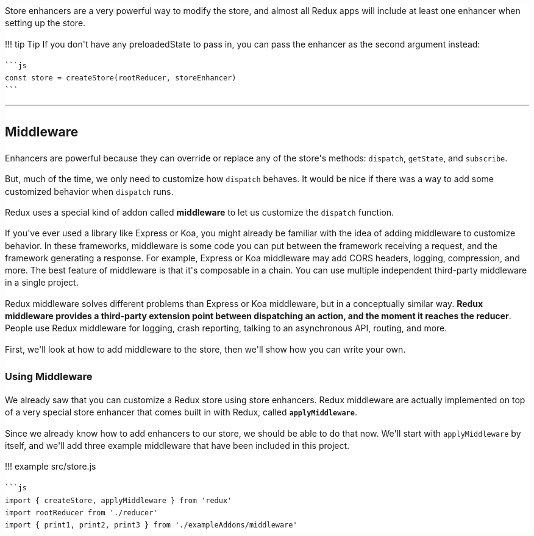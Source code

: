 Store enhancers are a very powerful way to modify the store, and almost all Redux apps will include at least one enhancer when setting up the store.

!!! tip Tip
    If you don't have any preloadedState to pass in, you can pass the enhancer as the second argument instead:

    ```js
    const store = createStore(rootReducer, storeEnhancer)
    ```

---

## Middleware

Enhancers are powerful because they can override or replace any of the store's methods: `dispatch`, `getState`, and `subscribe`.

But, much of the time, we only need to customize how `dispatch` behaves. It would be nice if there was a way to add some customized behavior when `dispatch` runs.

Redux uses a special kind of addon called **middleware** to let us customize the `dispatch` function.

If you've ever used a library like Express or Koa, you might already be familiar with the idea of adding middleware to customize behavior. In these frameworks, middleware is some code you can put between the framework receiving a request, and the framework generating a response. For example, Express or Koa middleware may add CORS headers, logging, compression, and more. The best feature of middleware is that it's composable in a chain. You can use multiple independent third-party middleware in a single project.

Redux middleware solves different problems than Express or Koa middleware, but in a conceptually similar way. **Redux middleware provides a third-party extension point between dispatching an action, and the moment it reaches the reducer**. People use Redux middleware for logging, crash reporting, talking to an asynchronous API, routing, and more.

First, we'll look at how to add middleware to the store, then we'll show how you can write your own.

### Using Middleware

We already saw that you can customize a Redux store using store enhancers. Redux middleware are actually implemented on top of a very special store enhancer that comes built in with Redux, called **`applyMiddleware`**.

Since we already know how to add enhancers to our store, we should be able to do that now. We'll start with `applyMiddleware` by itself, and we'll add three example middleware that have been included in this project.

!!! example src/store.js

    ```js
    import { createStore, applyMiddleware } from 'redux'
    import rootReducer from './reducer'
    import { print1, print2, print3 } from './exampleAddons/middleware'
